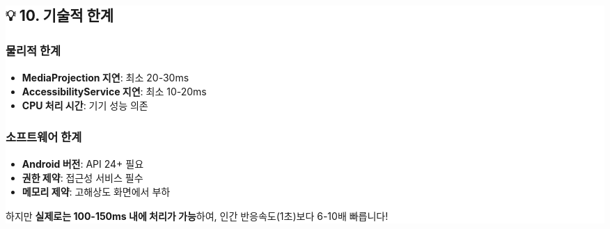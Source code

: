 ## 💡 10. 기술적 한계

### 물리적 한계
- **MediaProjection 지연**: 최소 20-30ms
- **AccessibilityService 지연**: 최소 10-20ms
- **CPU 처리 시간**: 기기 성능 의존

### 소프트웨어 한계
- **Android 버전**: API 24+ 필요
- **권한 제약**: 접근성 서비스 필수
- **메모리 제약**: 고해상도 화면에서 부하

하지만 **실제로는 100-150ms 내에 처리가 가능**하여, 인간 반응속도(1초)보다 6-10배 빠릅니다!